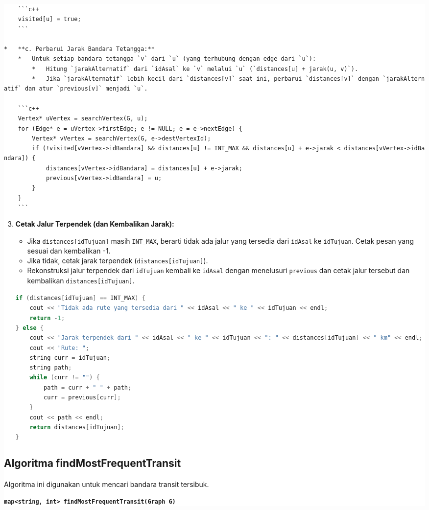         ```c++
        visited[u] = true;
        ```

    *   **c. Perbarui Jarak Bandara Tetangga:**
        *   Untuk setiap bandara tetangga `v` dari `u` (yang terhubung dengan edge dari `u`):
            *   Hitung `jarakAlternatif` dari `idAsal` ke `v` melalui `u` (`distances[u] + jarak(u, v)`).
            *   Jika `jarakAlternatif` lebih kecil dari `distances[v]` saat ini, perbarui `distances[v]` dengan `jarakAlternatif` dan atur `previous[v]` menjadi `u`.

        ```c++
        Vertex* uVertex = searchVertex(G, u);
        for (Edge* e = uVertex->firstEdge; e != NULL; e = e->nextEdge) {
            Vertex* vVertex = searchVertex(G, e->destVertexId);
            if (!visited[vVertex->idBandara] && distances[u] != INT_MAX && distances[u] + e->jarak < distances[vVertex->idBandara]) {
                distances[vVertex->idBandara] = distances[u] + e->jarak;
                previous[vVertex->idBandara] = u;
            }
        }
        ```

3.  **Cetak Jalur Terpendek (dan Kembalikan Jarak):**
    *   Jika `distances[idTujuan]` masih `INT_MAX`, berarti tidak ada jalur yang tersedia dari `idAsal` ke `idTujuan`. Cetak pesan yang sesuai dan kembalikan -1.
    *   Jika tidak, cetak jarak terpendek (`distances[idTujuan]`).
    *   Rekonstruksi jalur terpendek dari `idTujuan` kembali ke `idAsal` dengan menelusuri `previous` dan cetak jalur tersebut dan kembalikan `distances[idTujuan]`.

    ```c++
    if (distances[idTujuan] == INT_MAX) {
        cout << "Tidak ada rute yang tersedia dari " << idAsal << " ke " << idTujuan << endl;
        return -1;
    } else {
        cout << "Jarak terpendek dari " << idAsal << " ke " << idTujuan << ": " << distances[idTujuan] << " km" << endl;
        cout << "Rute: ";
        string curr = idTujuan;
        string path;
        while (curr != "") {
            path = curr + " " + path;
            curr = previous[curr];
        }
        cout << path << endl;
        return distances[idTujuan];
    }
    ```

## Algoritma findMostFrequentTransit

Algoritma ini digunakan untuk mencari bandara transit tersibuk.

**`map<string, int> findMostFrequentTransit(Graph G)`**
